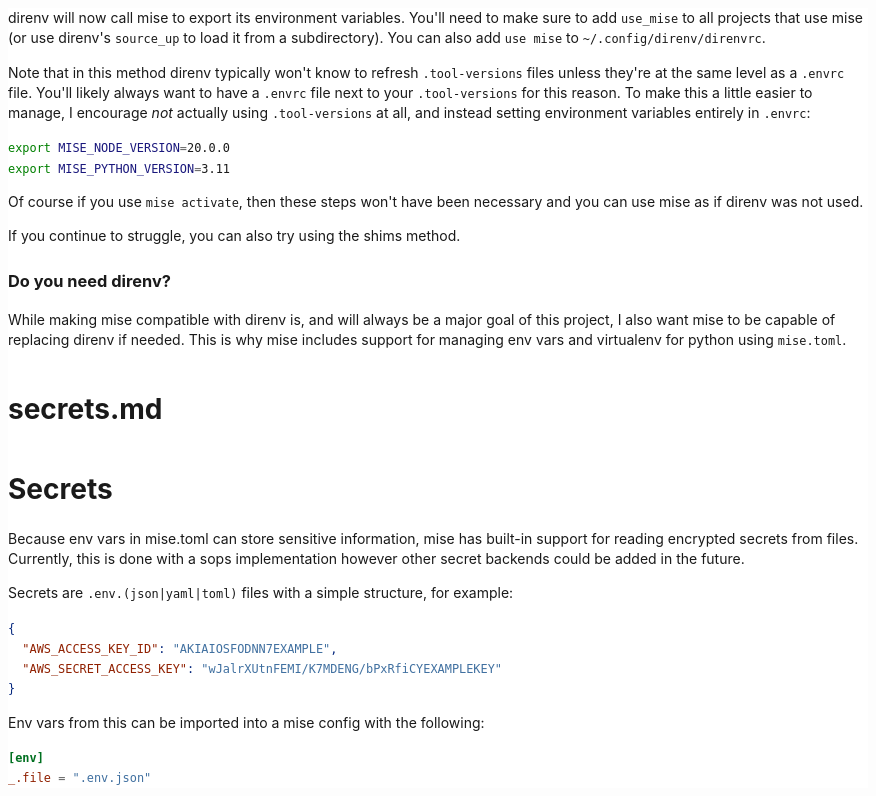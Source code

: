direnv will now call mise to export its environment variables. You'll need to make sure to
add `use_mise`
to all projects that use mise (or use direnv's `source_up` to load it from a subdirectory). You can
also add `use mise` to `~/.config/direnv/direnvrc`.

Note that in this method direnv typically won't know to refresh `.tool-versions` files
unless they're at the same level as a `.envrc` file. You'll likely always want to have
a `.envrc` file next to your `.tool-versions` for this reason. To make this a little
easier to manage, I encourage *not* actually using `.tool-versions` at all, and instead
setting environment variables entirely in `.envrc`:

```sh
export MISE_NODE_VERSION=20.0.0
export MISE_PYTHON_VERSION=3.11
```

Of course if you use `mise activate`, then these steps won't have been necessary and you can use
mise
as if direnv was not used.

If you continue to struggle, you can also try using the shims method.

### Do you need direnv?

While making mise compatible with direnv is, and will always be a major goal of this project, I also
want mise to be capable of replacing direnv if needed. This is why mise includes support for
managing
env vars and virtualenv
for python using `mise.toml`.

# secrets.md

# Secrets <Badge type="warning" text="experimental" />

Because env vars in mise.toml can store sensitive information, mise has built-in support for reading
encrypted secrets from files. Currently, this is done with a sops implementation
however other secret backends could be added in the future.

Secrets are `.env.(json|yaml|toml)` files with a simple structure, for example:

```json
{
  "AWS_ACCESS_KEY_ID": "AKIAIOSFODNN7EXAMPLE",
  "AWS_SECRET_ACCESS_KEY": "wJalrXUtnFEMI/K7MDENG/bPxRfiCYEXAMPLEKEY"
}
```

Env vars from this can be imported into a mise config with the following:

```toml
[env]
_.file = ".env.json"
```

